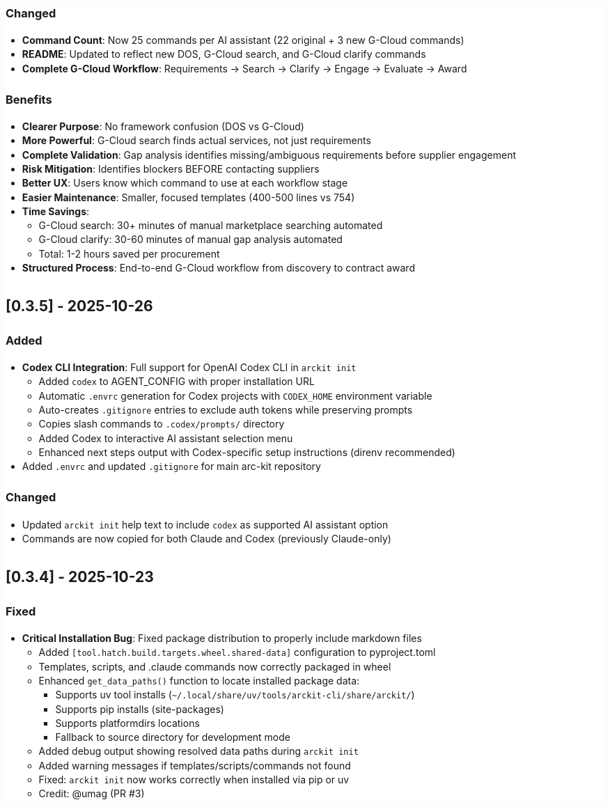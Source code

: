 ### Changed

- **Command Count**: Now 25 commands per AI assistant (22 original + 3 new G-Cloud commands)
- **README**: Updated to reflect new DOS, G-Cloud search, and G-Cloud clarify commands
- **Complete G-Cloud Workflow**: Requirements → Search → Clarify → Engage → Evaluate → Award


### Benefits

- **Clearer Purpose**: No framework confusion (DOS vs G-Cloud)
- **More Powerful**: G-Cloud search finds actual services, not just requirements
- **Complete Validation**: Gap analysis identifies missing/ambiguous requirements before supplier engagement
- **Risk Mitigation**: Identifies blockers BEFORE contacting suppliers
- **Better UX**: Users know which command to use at each workflow stage
- **Easier Maintenance**: Smaller, focused templates (400-500 lines vs 754)
- **Time Savings**:
  - G-Cloud search: 30+ minutes of manual marketplace searching automated
  - G-Cloud clarify: 30-60 minutes of manual gap analysis automated
  - Total: 1-2 hours saved per procurement
- **Structured Process**: End-to-end G-Cloud workflow from discovery to contract award

## [0.3.5] - 2025-10-26

### Added

- **Codex CLI Integration**: Full support for OpenAI Codex CLI in `arckit init`
  - Added `codex` to AGENT_CONFIG with proper installation URL
  - Automatic `.envrc` generation for Codex projects with `CODEX_HOME` environment variable
  - Auto-creates `.gitignore` entries to exclude auth tokens while preserving prompts
  - Copies slash commands to `.codex/prompts/` directory
  - Added Codex to interactive AI assistant selection menu
  - Enhanced next steps output with Codex-specific setup instructions (direnv recommended)
- Added `.envrc` and updated `.gitignore` for main arc-kit repository

### Changed

- Updated `arckit init` help text to include `codex` as supported AI assistant option
- Commands are now copied for both Claude and Codex (previously Claude-only)

## [0.3.4] - 2025-10-23

### Fixed

- **Critical Installation Bug**: Fixed package distribution to properly include markdown files
  - Added `[tool.hatch.build.targets.wheel.shared-data]` configuration to pyproject.toml
  - Templates, scripts, and .claude commands now correctly packaged in wheel
  - Enhanced `get_data_paths()` function to locate installed package data:
    - Supports uv tool installs (`~/.local/share/uv/tools/arckit-cli/share/arckit/`)
    - Supports pip installs (site-packages)
    - Supports platformdirs locations
    - Fallback to source directory for development mode
  - Added debug output showing resolved data paths during `arckit init`
  - Added warning messages if templates/scripts/commands not found
  - Fixed: `arckit init` now works correctly when installed via pip or uv
  - Credit: @umag (PR #3)
